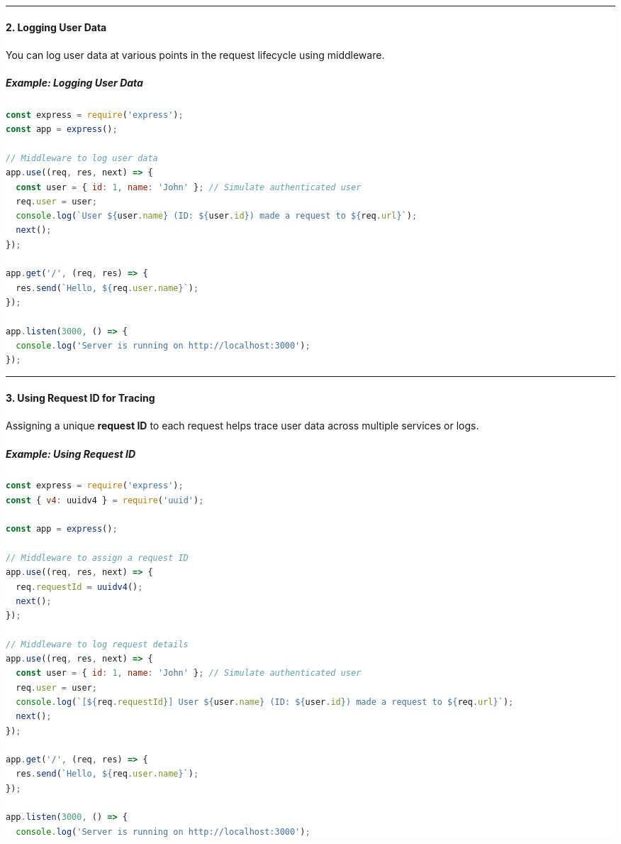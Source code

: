 ```javascript
```

---

#### **2. Logging User Data**

You can log user data at various points in the request lifecycle using middleware.

##### **Example: Logging User Data**
```javascript
const express = require('express');
const app = express();

// Middleware to log user data
app.use((req, res, next) => {
  const user = { id: 1, name: 'John' }; // Simulate authenticated user
  req.user = user;
  console.log(`User ${user.name} (ID: ${user.id}) made a request to ${req.url}`);
  next();
});

app.get('/', (req, res) => {
  res.send(`Hello, ${req.user.name}`);
});

app.listen(3000, () => {
  console.log('Server is running on http://localhost:3000');
});
```

---

#### **3. Using Request ID for Tracing**

Assigning a unique **request ID** to each request helps trace user data across multiple services or logs.

##### **Example: Using Request ID**
```javascript
const express = require('express');
const { v4: uuidv4 } = require('uuid');

const app = express();

// Middleware to assign a request ID
app.use((req, res, next) => {
  req.requestId = uuidv4();
  next();
});

// Middleware to log request details
app.use((req, res, next) => {
  const user = { id: 1, name: 'John' }; // Simulate authenticated user
  req.user = user;
  console.log(`[${req.requestId}] User ${user.name} (ID: ${user.id}) made a request to ${req.url}`);
  next();
});

app.get('/', (req, res) => {
  res.send(`Hello, ${req.user.name}`);
});

app.listen(3000, () => {
  console.log('Server is running on http://localhost:3000');
```